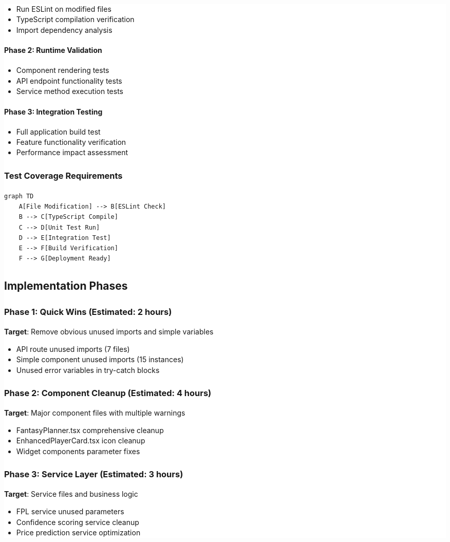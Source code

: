 - Run ESLint on modified files
- TypeScript compilation verification
- Import dependency analysis

#### Phase 2: Runtime Validation

- Component rendering tests
- API endpoint functionality tests
- Service method execution tests

#### Phase 3: Integration Testing

- Full application build test
- Feature functionality verification
- Performance impact assessment

### Test Coverage Requirements

```mermaid
graph TD
    A[File Modification] --> B[ESLint Check]
    B --> C[TypeScript Compile]
    C --> D[Unit Test Run]
    D --> E[Integration Test]
    E --> F[Build Verification]
    F --> G[Deployment Ready]
```

## Implementation Phases

### Phase 1: Quick Wins (Estimated: 2 hours)

**Target**: Remove obvious unused imports and simple variables

- API route unused imports (7 files)
- Simple component unused imports (15 instances)
- Unused error variables in try-catch blocks

### Phase 2: Component Cleanup (Estimated: 4 hours)

**Target**: Major component files with multiple warnings

- FantasyPlanner.tsx comprehensive cleanup
- EnhancedPlayerCard.tsx icon cleanup
- Widget components parameter fixes

### Phase 3: Service Layer (Estimated: 3 hours)

**Target**: Service files and business logic

- FPL service unused parameters
- Confidence scoring service cleanup
- Price prediction service optimization
